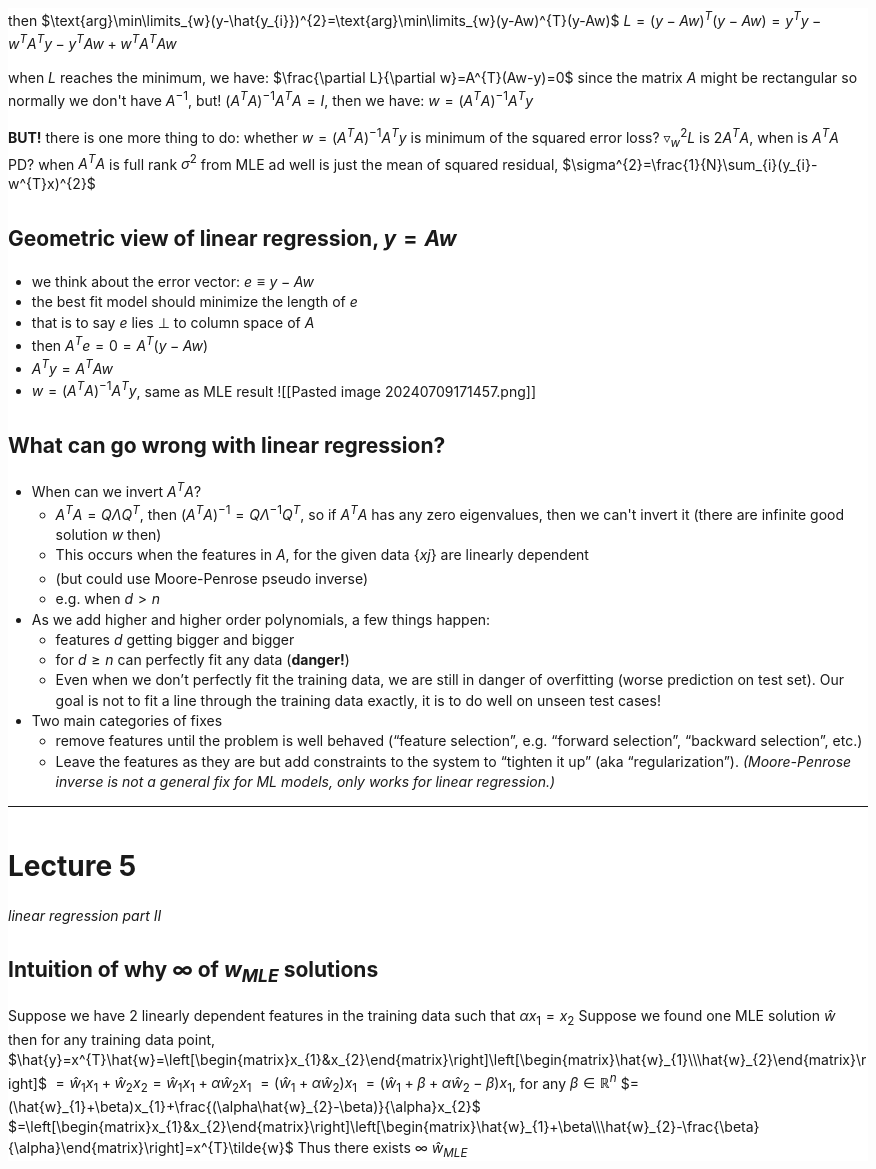 then $\text{arg}\min\limits_{w}(y-\hat{y_{i}})^{2}=\text{arg}\min\limits_{w}(y-Aw)^{T}(y-Aw)$
$L=(y-Aw)^{T}(y-Aw)=y^{T}y-w^{T}A^{T}y-y^{T}Aw+w^{T}A^{T}Aw$

when $L$ reaches the minimum, we have:
$\frac{\partial L}{\partial w}=A^{T}(Aw-y)=0$
since the matrix $A$ might be rectangular so normally we don't have $A^{-1}$, but!
$(A^{T}A)^{-1}A^{T}A=I$, then we have:
$w=(A^{T}A)^{-1}A^{T}y$

**BUT!** there is one more thing to do: whether $w=(A^{T}A)^{-1}A^{T}y$ is minimum of the squared error loss?
$\triangledown^{2}_{w}L$ is $2A^{T}A$, when is $A^{T}A$ PD?
when $A^{T}A$ is full rank
$\sigma^{2}$ from MLE ad well is just the mean of squared residual, $\sigma^{2}=\frac{1}{N}\sum_{i}(y_{i}-w^{T}x)^{2}$

## Geometric view of linear regression, $y=Aw$
- we think about the error vector: $e\equiv y-Aw$
- the best fit model should minimize the length of $e$
- that is to say $e$ lies $\perp$ to column space of $A$
- then $A^{T}e=0=A^{T}(y-Aw)$
- $A^{T}y=A^{T}Aw$
- $w=(A^{T}A)^{-1}A^{T}y$, same as MLE result
![[Pasted image 20240709171457.png]]

## What can go wrong with linear regression?
- When can we invert $A^{T}A$?
	- $A^{T}A=Q\Lambda Q^{T}$, then $(A^{T}A)^{-1}=Q\Lambda^{-1}Q^{T}$, so if $A^{T}A$ has any zero eigenvalues, then we can't invert it (there are infinite good solution $w$ then)
	- This occurs when the features in $A$, for the given data $\{x_{}j\}$ are linearly dependent
	- (but could use Moore-Penrose pseudo inverse)
	- e.g. when $d>n$
- As we add higher and higher order polynomials, a few things happen:
	- features $d$ getting bigger and bigger
	- for $d\geq n$ can perfectly fit any data (**danger!**)
	- Even when we don’t perfectly fit the training data, we are still in danger of overfitting (worse prediction on test set). Our goal is not to fit a line through the training data exactly, it is to do well on unseen test cases!
- Two main categories of fixes
	- remove features until the problem is well behaved (“feature selection”, e.g. “forward selection”, “backward selection”, etc.)
	- Leave the features as they are but add constraints to the system to “tighten it up” (aka “regularization”).
*(Moore-Penrose inverse is not a general fix for ML models, only works for linear regression.)*
***
# Lecture 5
 *linear regression part II*
## Intuition of why $\infty$ of $w_{MLE}$ solutions
Suppose we have 2 linearly dependent features in the training data such that $\alpha x_{1}= x_{2}$
Suppose we found one MLE solution $\hat{w}$
then for any training data point, $\hat{y}=x^{T}\hat{w}=\left[\begin{matrix}x_{1}&x_{2}\end{matrix}\right]\left[\begin{matrix}\hat{w}_{1}\\\hat{w}_{2}\end{matrix}\right]$
$=\hat{w}_{1}x_{1}+\hat{w}_{2}x_{2}=\hat{w}_{1}x_{1}+\alpha\hat{w}_{2}x_{1}$
$=(\hat{w}_{1}+\alpha\hat{w}_{2})x_{1}$
$=(\hat{w}_{1}+\beta+\alpha\hat{w}_{2}-\beta)x_{1}$, for any $\beta\in\mathbb{R}^{n}$
$=(\hat{w}_{1}+\beta)x_{1}+\frac{(\alpha\hat{w}_{2}-\beta)}{\alpha}x_{2}$
$=\left[\begin{matrix}x_{1}&x_{2}\end{matrix}\right]\left[\begin{matrix}\hat{w}_{1}+\beta\\\hat{w}_{2}-\frac{\beta}{\alpha}\end{matrix}\right]=x^{T}\tilde{w}$
Thus there exists $\infty$ $\hat{w}_{MLE}$
